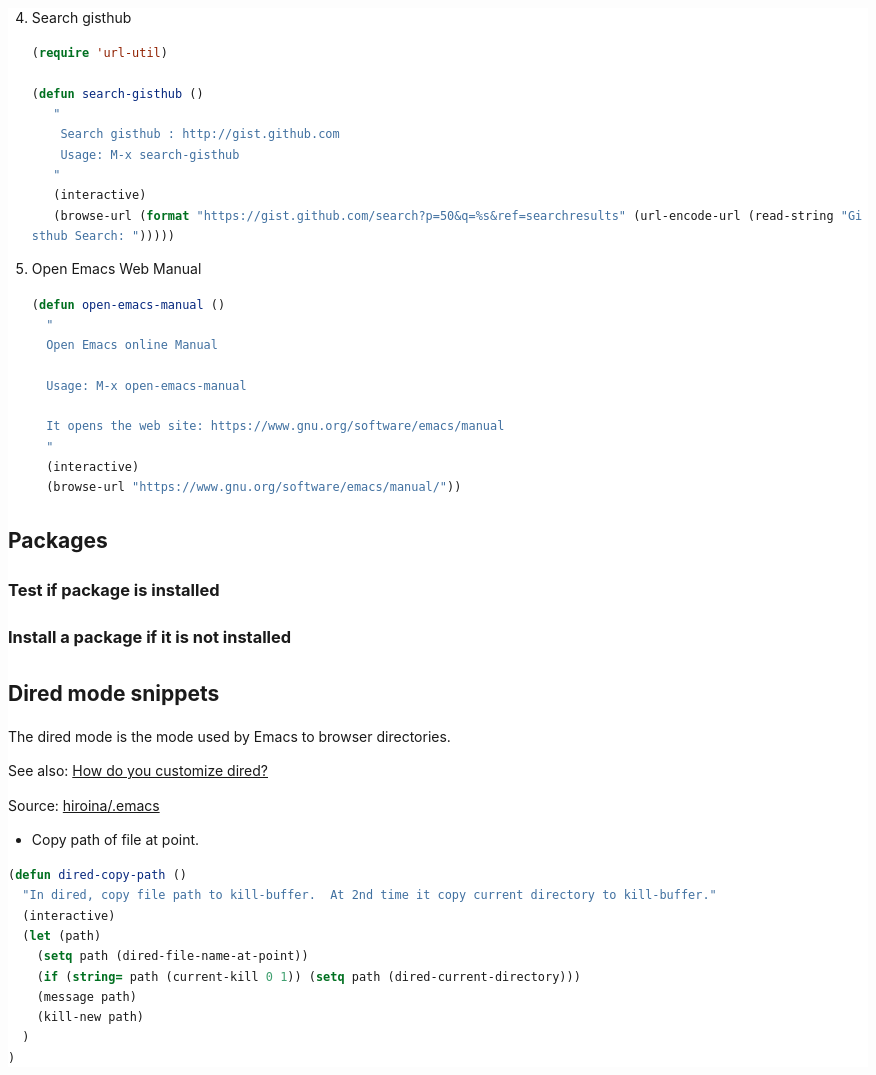 4.  Search gisthub

    ```lisp
    (require 'url-util)
    
    (defun search-gisthub ()
       "
        Search gisthub : http://gist.github.com 
        Usage: M-x search-gisthub
       "
       (interactive)
       (browse-url (format "https://gist.github.com/search?p=50&q=%s&ref=searchresults" (url-encode-url (read-string "Gisthub Search: ")))))
    ```

5.  Open Emacs Web Manual

    ```lisp
    (defun open-emacs-manual ()
      "
      Open Emacs online Manual
      
      Usage: M-x open-emacs-manual
    
      It opens the web site: https://www.gnu.org/software/emacs/manual
      "
      (interactive)
      (browse-url "https://www.gnu.org/software/emacs/manual/"))
    ```

## Packages<a id="sec-1-15" name="sec-1-15"></a>

### Test if package is installed<a id="sec-1-15-1" name="sec-1-15-1"></a>

### Install a package if it is not installed<a id="sec-1-15-2" name="sec-1-15-2"></a>

## Dired mode snippets<a id="sec-1-16" name="sec-1-16"></a>

The dired mode is the mode used by Emacs to browser directories.

See also: [How do you customize dired?](https://www.reddit.com/r/emacs/comments/4agkye/how_do_you_customize_dired/)

Source: [hiroina/.emacs](https://gist.github.com/hiroina/4702961)

-   Copy path of file at point.

```lisp
(defun dired-copy-path ()
  "In dired, copy file path to kill-buffer.  At 2nd time it copy current directory to kill-buffer."
  (interactive)
  (let (path)
    (setq path (dired-file-name-at-point))
	(if (string= path (current-kill 0 1)) (setq path (dired-current-directory)))
    (message path)
    (kill-new path)
  )
)
```
